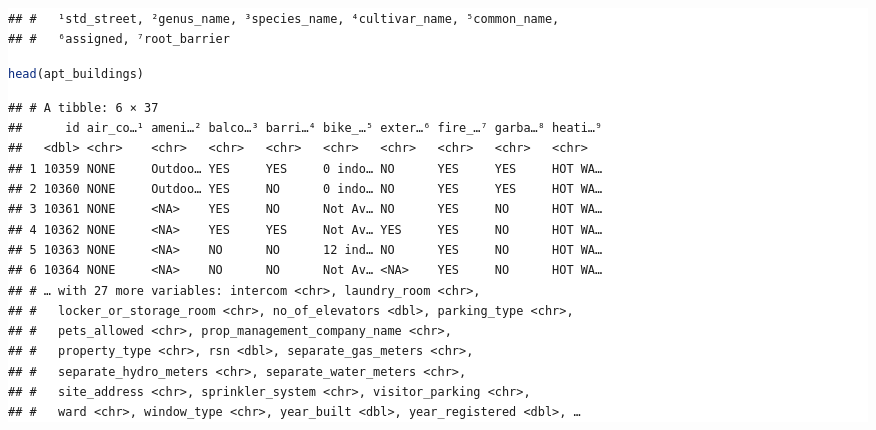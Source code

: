     ## #   ¹​std_street, ²​genus_name, ³​species_name, ⁴​cultivar_name, ⁵​common_name,
    ## #   ⁶​assigned, ⁷​root_barrier

``` r
head(apt_buildings)
```

    ## # A tibble: 6 × 37
    ##      id air_co…¹ ameni…² balco…³ barri…⁴ bike_…⁵ exter…⁶ fire_…⁷ garba…⁸ heati…⁹
    ##   <dbl> <chr>    <chr>   <chr>   <chr>   <chr>   <chr>   <chr>   <chr>   <chr>  
    ## 1 10359 NONE     Outdoo… YES     YES     0 indo… NO      YES     YES     HOT WA…
    ## 2 10360 NONE     Outdoo… YES     NO      0 indo… NO      YES     YES     HOT WA…
    ## 3 10361 NONE     <NA>    YES     NO      Not Av… NO      YES     NO      HOT WA…
    ## 4 10362 NONE     <NA>    YES     YES     Not Av… YES     YES     NO      HOT WA…
    ## 5 10363 NONE     <NA>    NO      NO      12 ind… NO      YES     NO      HOT WA…
    ## 6 10364 NONE     <NA>    NO      NO      Not Av… <NA>    YES     NO      HOT WA…
    ## # … with 27 more variables: intercom <chr>, laundry_room <chr>,
    ## #   locker_or_storage_room <chr>, no_of_elevators <dbl>, parking_type <chr>,
    ## #   pets_allowed <chr>, prop_management_company_name <chr>,
    ## #   property_type <chr>, rsn <dbl>, separate_gas_meters <chr>,
    ## #   separate_hydro_meters <chr>, separate_water_meters <chr>,
    ## #   site_address <chr>, sprinkler_system <chr>, visitor_parking <chr>,
    ## #   ward <chr>, window_type <chr>, year_built <dbl>, year_registered <dbl>, …
